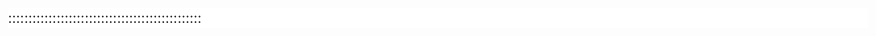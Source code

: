 
::::::::::::::::::::::::::::::::::::::::::::::::



[CIFAR-10]: https://www.cs.toronto.edu/~kriz/cifar.html
[MNIST database]: https://en.wikipedia.org/wiki/MNIST_database
[ImageNet]: https://www.image-net.org/
[annual software contest]: https://www.image-net.org/challenges/LSVRC/#:~:text=The%20ImageNet%20Large%20Scale%20Visual,image%20classification%20at%20large%20scale.
[MS COCO]: https://cocodataset.org/#home
[VGG Image Annotator]: https://www.robots.ox.ac.uk/~vgg/software/via/
[ImageJ]: https://imagej.net/
[COCO Annotator]: https://github.com/jsbroks/coco-annotator
[PIL Image Module]: https://pillow.readthedocs.io/en/latest/reference/Image.html
[image preprocessing]: https://www.tensorflow.org/api_docs/python/tf/keras/preprocessing/image
[keras.utils.image_dataset_from_directory()]:  https://keras.io/api/data_loading/image/
[to_categorical()]: https://keras.io/api/utils/python_utils/#to_categorical-function
[Image augmentation layers]: https://keras.io/api/layers/preprocessing_layers/image_augmentation/
[train_test_split()]: https://scikit-learn.org/stable/modules/generated/sklearn.model_selection.train_test_split.html




